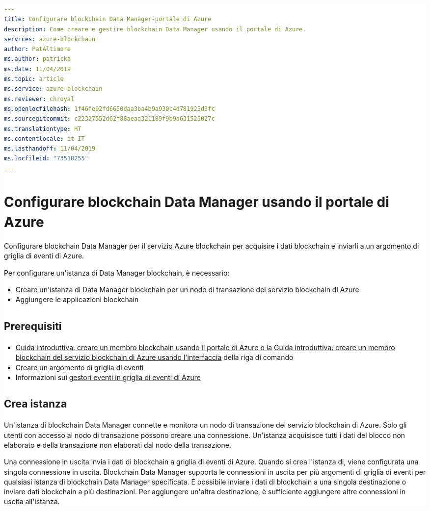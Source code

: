 ```yaml
---
title: Configurare blockchain Data Manager-portale di Azure
description: Come creare e gestire blockchain Data Manager usando il portale di Azure.
services: azure-blockchain
author: PatAltimore
ms.author: patricka
ms.date: 11/04/2019
ms.topic: article
ms.service: azure-blockchain
ms.reviewer: chroyal
ms.openlocfilehash: 1f46fe92fd6650daa3ba4b9a930c4d781925d3fc
ms.sourcegitcommit: c22327552d62f88aeaa321189f9b9a631525027c
ms.translationtype: HT
ms.contentlocale: it-IT
ms.lasthandoff: 11/04/2019
ms.locfileid: "73518255"
---
```

# <a name="configure-blockchain-data-manager-using-the-azure-portal"></a>Configurare blockchain Data Manager usando il portale di Azure

Configurare blockchain Data Manager per il servizio Azure blockchain per acquisire i dati blockchain e inviarli a un argomento di griglia di eventi di Azure.

Per configurare un'istanza di Data Manager blockchain, è necessario:

* Creare un'istanza di Data Manager blockchain per un nodo di transazione del servizio blockchain di Azure
* Aggiungere le applicazioni blockchain

## <a name="prerequisites"></a>Prerequisiti

* [Guida introduttiva: creare un membro blockchain usando il portale di Azure o la](create-member.md) [Guida introduttiva: creare un membro blockchain del servizio blockchain di Azure usando l'interfaccia](create-member-cli.md) della riga di comando
* Creare un [argomento di griglia di eventi](../../event-grid/custom-event-quickstart-portal.md#create-a-custom-topic)
* Informazioni sui [gestori eventi in griglia di eventi di Azure](../../event-grid/event-handlers.md)

## <a name="create-instance"></a>Crea istanza

Un'istanza di blockchain Data Manager connette e monitora un nodo di transazione del servizio blockchain di Azure. Solo gli utenti con accesso al nodo di transazione possono creare una connessione. Un'istanza acquisisce tutti i dati del blocco non elaborato e della transazione non elaborati dal nodo della transazione.

Una connessione in uscita invia i dati di blockchain a griglia di eventi di Azure. Quando si crea l'istanza di, viene configurata una singola connessione in uscita. Blockchain Data Manager supporta le connessioni in uscita per più argomenti di griglia di eventi per qualsiasi istanza di blockchain Data Manager specificata. È possibile inviare i dati di blockchain a una singola destinazione o inviare dati blockchain a più destinazioni. Per aggiungere un'altra destinazione, è sufficiente aggiungere altre connessioni in uscita all'istanza.
